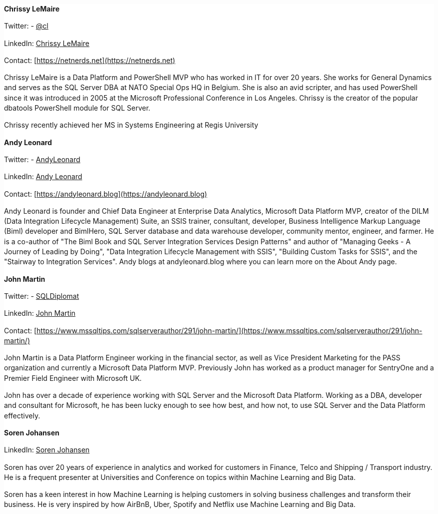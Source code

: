 **Chrissy LeMaire**
 
Twitter:  - [@cl](https://www.twitter.com/@cl)
 
LinkedIn: [Chrissy LeMaire](http://linkedin.com/in/chrissylemaire)
 
Contact: [https://netnerds.net](https://netnerds.net)
 
Chrissy LeMaire is a Data Platform and PowerShell MVP who has worked in IT for over 20 years. She works for General Dynamics and serves as the SQL Server DBA at NATO Special Ops HQ in Belgium. She is also an avid scripter, and has used PowerShell since it was introduced in 2005 at the Microsoft Professional Conference in Los Angeles. Chrissy is the creator of the popular dbatools PowerShell module for SQL Server. 

Chrissy recently achieved her MS in Systems Engineering at Regis University ‍
 
**Andy Leonard**
 
Twitter:  - [AndyLeonard](https://www.twitter.com/AndyLeonard)
 
LinkedIn: [Andy Leonard](http://www.linkedin.com/in/AndyLeonard)
 
Contact: [https://andyleonard.blog](https://andyleonard.blog)
 
Andy Leonard is founder and Chief Data Engineer at Enterprise Data  Analytics, Microsoft Data Platform MVP, creator of the DILM (Data Integration Lifecycle Management) Suite, an SSIS trainer, consultant, developer, Business Intelligence Markup Language (Biml) developer and BimlHero, SQL Server database and data warehouse developer, community mentor, engineer, and farmer. He is a co-author of "The Biml Book and SQL Server Integration Services Design Patterns" and author of "Managing Geeks - A Journey of Leading by Doing", "Data Integration Lifecycle Management with SSIS", "Building Custom Tasks for SSIS", and the "Stairway to Integration Services". Andy blogs at andyleonard.blog where you can learn more on the About Andy page.
 
**John Martin**
 
Twitter:  - [SQLDiplomat](https://www.twitter.com/SQLDiplomat)
 
LinkedIn: [John Martin](http://uk.linkedin.com/in/johnqmartin/)
 
Contact: [https://www.mssqltips.com/sqlserverauthor/291/john-martin/](https://www.mssqltips.com/sqlserverauthor/291/john-martin/)
 
John Martin is a Data Platform Engineer working in the financial sector, as well as Vice President Marketing for the PASS organization and currently a Microsoft Data Platform MVP. Previously John has worked as a product manager for SentryOne and a Premier Field Engineer with Microsoft UK.

John has over a decade of experience working with SQL Server and the Microsoft Data Platform. Working as a DBA, developer and consultant for Microsoft, he has been lucky enough to see how best, and how not, to use SQL Server and the Data Platform effectively.
 
**Soren Johansen**
 
LinkedIn: [Soren Johansen](https://www.linkedin.com/in/sojohan/)
 
Soren has over 20 years of experience in analytics and worked for customers in Finance, Telco and Shipping / Transport industry. He is a frequent presenter at Universities and Conference on topics within Machine Learning and Big Data. 
 
Soren has a keen interest in how Machine Learning is helping customers in solving business challenges and transform their business. He is very inspired by how AirBnB, Uber, Spotify and Netflix use Machine Learning and Big Data.
 